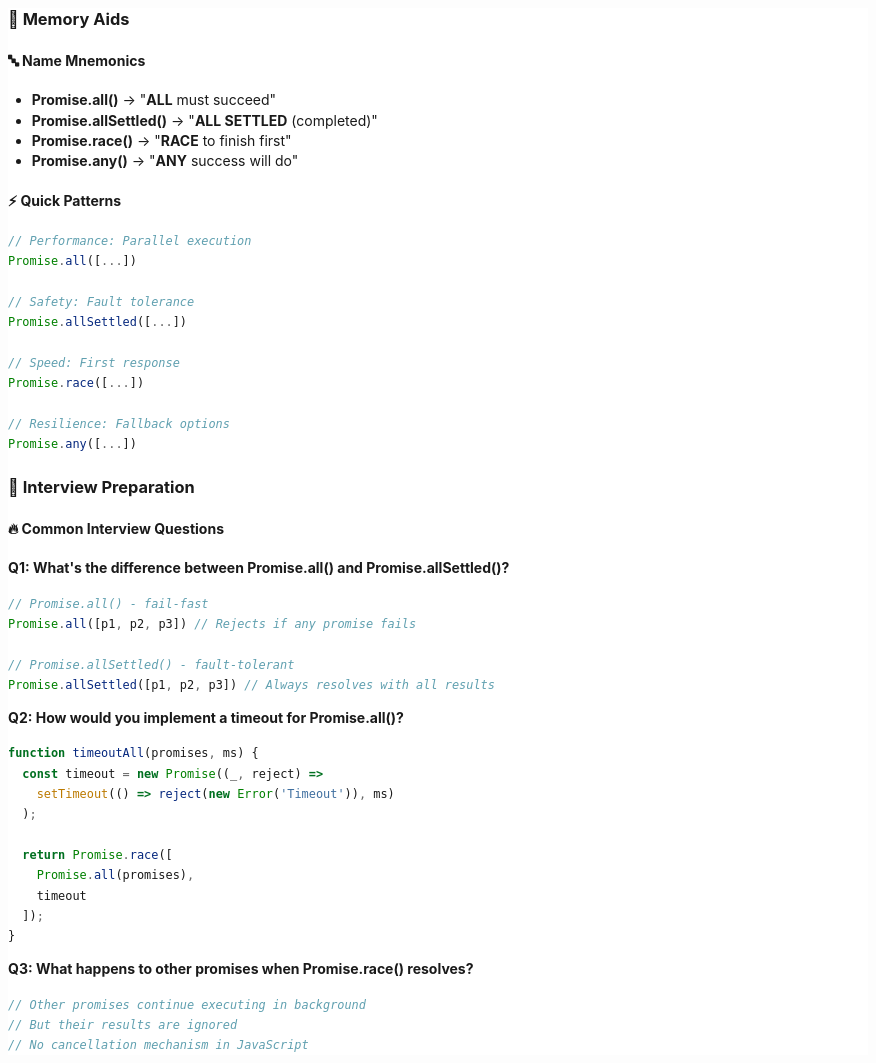 ### 🧠 **Memory Aids**

#### **🔤 Name Mnemonics**
- **Promise.all()** → "**ALL** must succeed"
- **Promise.allSettled()** → "**ALL SETTLED** (completed)"
- **Promise.race()** → "**RACE** to finish first"
- **Promise.any()** → "**ANY** success will do"

#### **⚡ Quick Patterns**
```js
// Performance: Parallel execution
Promise.all([...])

// Safety: Fault tolerance  
Promise.allSettled([...])

// Speed: First response
Promise.race([...])

// Resilience: Fallback options
Promise.any([...])
```

### 🎯 **Interview Preparation**

#### **🔥 Common Interview Questions**

**Q1: What's the difference between Promise.all() and Promise.allSettled()?**
```js
// Promise.all() - fail-fast
Promise.all([p1, p2, p3]) // Rejects if any promise fails

// Promise.allSettled() - fault-tolerant
Promise.allSettled([p1, p2, p3]) // Always resolves with all results
```

**Q2: How would you implement a timeout for Promise.all()?**
```js
function timeoutAll(promises, ms) {
  const timeout = new Promise((_, reject) =>
    setTimeout(() => reject(new Error('Timeout')), ms)
  );
  
  return Promise.race([
    Promise.all(promises),
    timeout
  ]);
}
```

**Q3: What happens to other promises when Promise.race() resolves?**
```js
// Other promises continue executing in background
// But their results are ignored
// No cancellation mechanism in JavaScript
```
